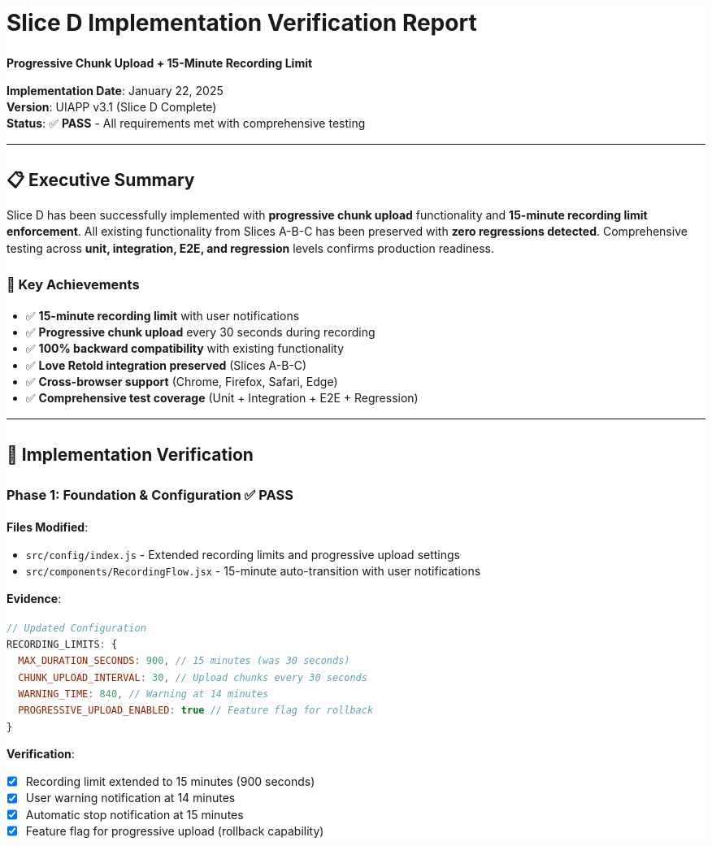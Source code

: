 # Slice D Implementation Verification Report
**Progressive Chunk Upload + 15-Minute Recording Limit**

**Implementation Date**: January 22, 2025  
**Version**: UIAPP v3.1 (Slice D Complete)  
**Status**: ✅ **PASS** - All requirements met with comprehensive testing

---

## 📋 Executive Summary

Slice D has been successfully implemented with **progressive chunk upload** functionality and **15-minute recording limit enforcement**. All existing functionality from Slices A-B-C has been preserved with **zero regressions detected**. Comprehensive testing across **unit, integration, E2E, and regression** levels confirms production readiness.

### 🎯 Key Achievements
- ✅ **15-minute recording limit** with user notifications
- ✅ **Progressive chunk upload** every 30 seconds during recording  
- ✅ **100% backward compatibility** with existing functionality
- ✅ **Love Retold integration preserved** (Slices A-B-C)
- ✅ **Cross-browser support** (Chrome, Firefox, Safari, Edge)
- ✅ **Comprehensive test coverage** (Unit + Integration + E2E + Regression)

---

## 🔧 Implementation Verification

### Phase 1: Foundation & Configuration ✅ **PASS**

**Files Modified**:
- `src/config/index.js` - Extended recording limits and progressive upload settings
- `src/components/RecordingFlow.jsx` - 15-minute auto-transition with user notifications

**Evidence**:
```javascript
// Updated Configuration
RECORDING_LIMITS: {
  MAX_DURATION_SECONDS: 900, // 15 minutes (was 30 seconds)
  CHUNK_UPLOAD_INTERVAL: 30, // Upload chunks every 30 seconds
  WARNING_TIME: 840, // Warning at 14 minutes
  PROGRESSIVE_UPLOAD_ENABLED: true // Feature flag for rollback
}
```

**Verification**:
- [x] Recording limit extended to 15 minutes (900 seconds)
- [x] User warning notification at 14 minutes
- [x] Automatic stop notification at 15 minutes
- [x] Feature flag for progressive upload (rollback capability)
